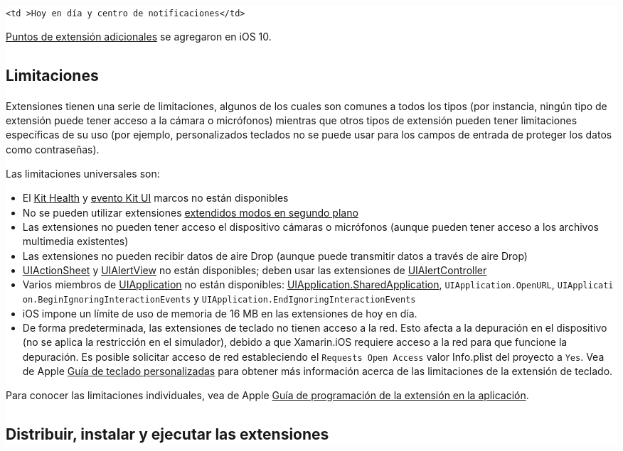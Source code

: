     <td >Hoy en día y centro de notificaciones</td>
</tr>
</tbody>
</table>

[Puntos de extensión adicionales](~/ios/platform/introduction-to-ios10/index.md#app-extensions) se agregaron en iOS 10.

<a name="Limitations" />

## <a name="limitations"></a>Limitaciones

Extensiones tienen una serie de limitaciones, algunos de los cuales son comunes a todos los tipos (por instancia, ningún tipo de extensión puede tener acceso a la cámara o micrófonos) mientras que otros tipos de extensión pueden tener limitaciones específicas de su uso (por ejemplo, personalizados teclados no se puede usar para los campos de entrada de proteger los datos como contraseñas). 

Las limitaciones universales son:

- El [Kit Health](~/ios/platform/healthkit.md) y [evento Kit UI](~/ios/platform/eventkit.md) marcos no están disponibles
- No se pueden utilizar extensiones [extendidos modos en segundo plano](http://developer.xamarin.com/guides/cross-platform/application_fundamentals/backgrounding/part_3_ios_backgrounding_techniques/registering_applications_to_run_in_background/)
- Las extensiones no pueden tener acceso el dispositivo cámaras o micrófonos (aunque pueden tener acceso a los archivos multimedia existentes)
- Las extensiones no pueden recibir datos de aire Drop (aunque puede transmitir datos a través de aire Drop)
- [UIActionSheet](https://developer.xamarin.com/api/type/UIKit.UIActionSheet/) y [UIAlertView](https://developer.xamarin.com/api/type/UIKit.UIAlertView/) no están disponibles; deben usar las extensiones de [UIAlertController](https://developer.xamarin.com/api/type/UIKit.UIAlertController/)
- Varios miembros de [UIApplication](https://developer.xamarin.com/api/type/UIKit.UIApplication/) no están disponibles: [UIApplication.SharedApplication](https://developer.xamarin.com/api/property/UIKit.UIApplication.SharedApplication/), `UIApplication.OpenURL`, `UIApplication.BeginIgnoringInteractionEvents` y `UIApplication.EndIgnoringInteractionEvents`
- iOS impone un límite de uso de memoria de 16 MB en las extensiones de hoy en día.
- De forma predeterminada, las extensiones de teclado no tienen acceso a la red. Esto afecta a la depuración en el dispositivo (no se aplica la restricción en el simulador), debido a que Xamarin.iOS requiere acceso a la red para que funcione la depuración. Es posible solicitar acceso de red estableciendo el `Requests Open Access` valor Info.plist del proyecto a `Yes`. Vea de Apple [Guía de teclado personalizadas](https://developer.apple.com/library/content/documentation/General/Conceptual/ExtensibilityPG/CustomKeyboard.html) para obtener más información acerca de las limitaciones de la extensión de teclado.

Para conocer las limitaciones individuales, vea de Apple [Guía de programación de la extensión en la aplicación](https://developer.apple.com/library/ios/documentation/General/Conceptual/ExtensibilityPG/).

<a name="Distributing-Installing-and-Running-Extensions" />

## <a name="distributing-installing-and-running-extensions"></a>Distribuir, instalar y ejecutar las extensiones
